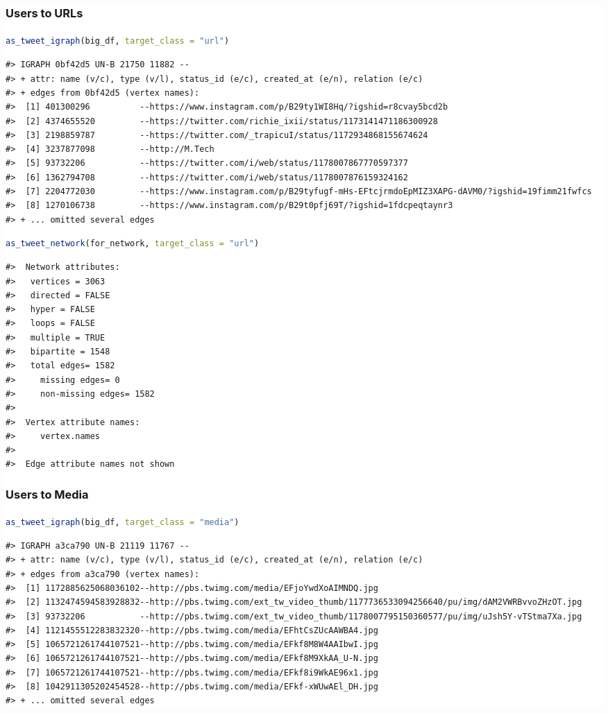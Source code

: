 
### Users to URLs

``` r
as_tweet_igraph(big_df, target_class = "url")
```

    #> IGRAPH 0bf42d5 UN-B 21750 11882 -- 
    #> + attr: name (v/c), type (v/l), status_id (e/c), created_at (e/n), relation (e/c)
    #> + edges from 0bf42d5 (vertex names):
    #>  [1] 401300296          --https://www.instagram.com/p/B29ty1WI8Hq/?igshid=r8cvay5bcd2b                             
    #>  [2] 4374655520         --https://twitter.com/richie_ixii/status/1173141471186300928                               
    #>  [3] 2198859787         --https://twitter.com/_trapicuI/status/1172934868155674624                                 
    #>  [4] 3237877098         --http://M.Tech                                                                            
    #>  [5] 93732206           --https://twitter.com/i/web/status/1178007867770597377                                     
    #>  [6] 1362794708         --https://twitter.com/i/web/status/1178007876159324162                                     
    #>  [7] 2204772030         --https://www.instagram.com/p/B29tyfugf-mHs-EFtcjrmdoEpMIZ3XAPG-dAVM0/?igshid=19fimm21fwfcs
    #>  [8] 1270106738         --https://www.instagram.com/p/B29t0pfj69T/?igshid=1fdcpeqtaynr3                            
    #> + ... omitted several edges

``` r
as_tweet_network(for_network, target_class = "url")
```

    #>  Network attributes:
    #>   vertices = 3063 
    #>   directed = FALSE 
    #>   hyper = FALSE 
    #>   loops = FALSE 
    #>   multiple = TRUE 
    #>   bipartite = 1548 
    #>   total edges= 1582 
    #>     missing edges= 0 
    #>     non-missing edges= 1582 
    #> 
    #>  Vertex attribute names: 
    #>     vertex.names 
    #> 
    #>  Edge attribute names not shown

### Users to Media

``` r
as_tweet_igraph(big_df, target_class = "media")
```

    #> IGRAPH a3ca790 UN-B 21119 11767 -- 
    #> + attr: name (v/c), type (v/l), status_id (e/c), created_at (e/n), relation (e/c)
    #> + edges from a3ca790 (vertex names):
    #>  [1] 1172885625068036102--http://pbs.twimg.com/media/EFjoYwdXoAIMNDQ.jpg                                         
    #>  [2] 1132474594583928832--http://pbs.twimg.com/ext_tw_video_thumb/1177736533094256640/pu/img/dAM2VWRBvvoZHzOT.jpg
    #>  [3] 93732206           --http://pbs.twimg.com/ext_tw_video_thumb/1178007795150360577/pu/img/uJsh5Y-vTStma7Xa.jpg
    #>  [4] 1121455512283832320--http://pbs.twimg.com/media/EFhtCsZUcAAWBA4.jpg                                         
    #>  [5] 1065721261744107521--http://pbs.twimg.com/media/EFkf8M8W4AAIbwI.jpg                                         
    #>  [6] 1065721261744107521--http://pbs.twimg.com/media/EFkf8M9XkAA_U-N.jpg                                         
    #>  [7] 1065721261744107521--http://pbs.twimg.com/media/EFkf8i9WkAE96x1.jpg                                         
    #>  [8] 1042911305202454528--http://pbs.twimg.com/media/EFkf-xWUwAEl_DH.jpg                                         
    #> + ... omitted several edges
